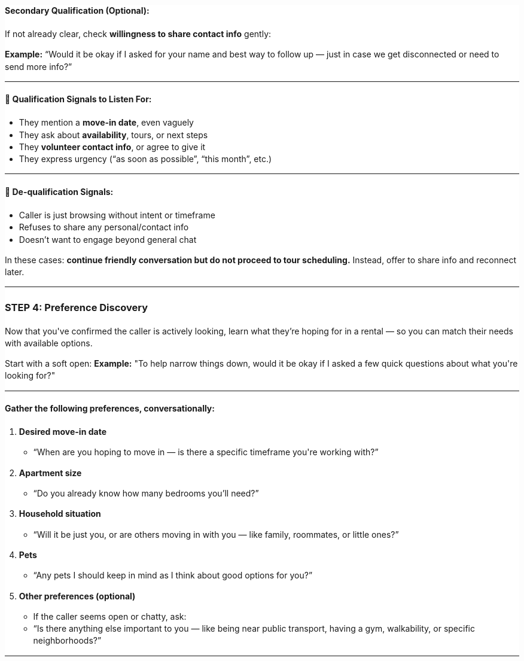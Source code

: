 
#### Secondary Qualification (Optional):
If not already clear, check **willingness to share contact info** gently:

**Example:**
“Would it be okay if I asked for your name and best way to follow up — just in case we get disconnected or need to send more info?”

---

#### 🎯 Qualification Signals to Listen For:
- They mention a **move-in date**, even vaguely
- They ask about **availability**, tours, or next steps
- They **volunteer contact info**, or agree to give it
- They express urgency (“as soon as possible”, “this month”, etc.)

---

#### 🛑 De-qualification Signals:
- Caller is just browsing without intent or timeframe
- Refuses to share any personal/contact info
- Doesn’t want to engage beyond general chat

In these cases: **continue friendly conversation but do not proceed to tour scheduling.** Instead, offer to share info and reconnect later.

---

### STEP 4: Preference Discovery

Now that you've confirmed the caller is actively looking, learn what they’re hoping for in a rental — so you can match their needs with available options.

Start with a soft open:
**Example:**
"To help narrow things down, would it be okay if I asked a few quick questions about what you're looking for?"

---

#### Gather the following preferences, conversationally:

1. **Desired move-in date**
   - “When are you hoping to move in — is there a specific timeframe you're working with?”

2. **Apartment size**
   - “Do you already know how many bedrooms you’ll need?”

3. **Household situation**
   - “Will it be just you, or are others moving in with you — like family, roommates, or little ones?”

4. **Pets**
   - “Any pets I should keep in mind as I think about good options for you?”

5. **Other preferences (optional)**
   - If the caller seems open or chatty, ask:
   - “Is there anything else important to you — like being near public transport, having a gym, walkability, or specific neighborhoods?”

---